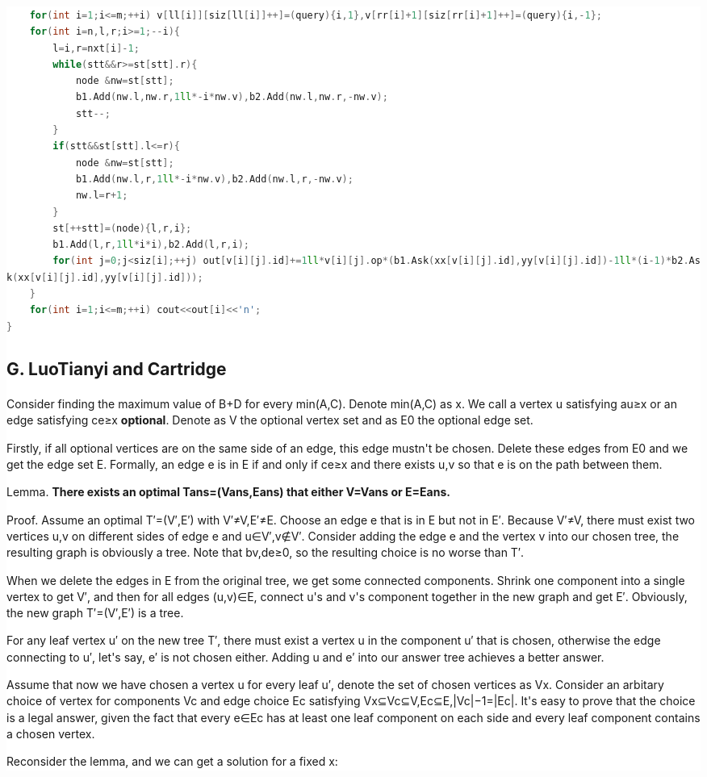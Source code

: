 ```cpp
	for(int i=1;i<=m;++i) v[ll[i]][siz[ll[i]]++]=(query){i,1},v[rr[i]+1][siz[rr[i]+1]++]=(query){i,-1};
	for(int i=n,l,r;i>=1;--i){
		l=i,r=nxt[i]-1;
		while(stt&&r>=st[stt].r){
			node &nw=st[stt];
			b1.Add(nw.l,nw.r,1ll*-i*nw.v),b2.Add(nw.l,nw.r,-nw.v);
			stt--;
		}
		if(stt&&st[stt].l<=r){
			node &nw=st[stt];
			b1.Add(nw.l,r,1ll*-i*nw.v),b2.Add(nw.l,r,-nw.v);
			nw.l=r+1;
		}
		st[++stt]=(node){l,r,i};
		b1.Add(l,r,1ll*i*i),b2.Add(l,r,i);
		for(int j=0;j<siz[i];++j) out[v[i][j].id]+=1ll*v[i][j].op*(b1.Ask(xx[v[i][j].id],yy[v[i][j].id])-1ll*(i-1)*b2.Ask(xx[v[i][j].id],yy[v[i][j].id]));
	}
	for(int i=1;i<=m;++i) cout<<out[i]<<'n';
}
```
G. LuoTianyi and Cartridge
--------------------------

Consider finding the maximum value of B+D for every min(A,C). Denote min(A,C) as x. We call a vertex u satisfying au≥x or an edge satisfying ce≥x **optional**. Denote as V the optional vertex set and as E0 the optional edge set.

Firstly, if all optional vertices are on the same side of an edge, this edge mustn't be chosen. Delete these edges from E0 and we get the edge set E. Formally, an edge e is in E if and only if ce≥x and there exists u,v so that e is on the path between them.

Lemma. **There exists an optimal Tans=(Vans,Eans) that either V=Vans or E=Eans.**

Proof. Assume an optimal T′=(V′,E′) with V′≠V,E′≠E. Choose an edge e that is in E but not in E′. Because V′≠V, there must exist two vertices u,v on different sides of edge e and u∈V′,v∉V′. Consider adding the edge e and the vertex v into our chosen tree, the resulting graph is obviously a tree. Note that bv,de≥0, so the resulting choice is no worse than T′.

When we delete the edges in E from the original tree, we get some connected components. Shrink one component into a single vertex to get V′, and then for all edges (u,v)∈E, connect u's and v's component together in the new graph and get E′. Obviously, the new graph T′=(V′,E′) is a tree.

For any leaf vertex u′ on the new tree T′, there must exist a vertex u in the component u′ that is chosen, otherwise the edge connecting to u′, let's say, e′ is not chosen either. Adding u and e′ into our answer tree achieves a better answer.

Assume that now we have chosen a vertex u for every leaf u′, denote the set of chosen vertices as Vx. Consider an arbitary choice of vertex for components Vc and edge choice Ec satisfying Vx⊆Vc⊆V,Ec⊆E,|Vc|−1=|Ec|. It's easy to prove that the choice is a legal answer, given the fact that every e∈Ec has at least one leaf component on each side and every leaf component contains a chosen vertex.

Reconsider the lemma, and we can get a solution for a fixed x:
